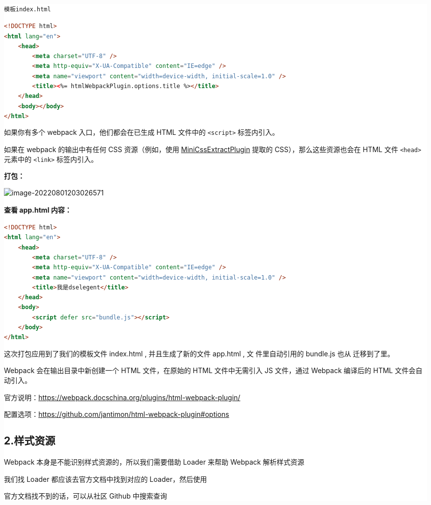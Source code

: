 `模板index.html`

```html
<!DOCTYPE html>
<html lang="en">
	<head>
		<meta charset="UTF-8" />
		<meta http-equiv="X-UA-Compatible" content="IE=edge" />
		<meta name="viewport" content="width=device-width, initial-scale=1.0" />
		<title><%= htmlWebpackPlugin.options.title %></title>
	</head>
	<body></body>
</html>
```

如果你有多个 webpack 入口，他们都会在已生成 HTML 文件中的 `<script>` 标签内引入。

如果在 webpack 的输出中有任何 CSS 资源（例如，使用 [MiniCssExtractPlugin](https://webpack.docschina.org/plugins/mini-css-extract-plugin/) 提取的 CSS），那么这些资源也会在 HTML 文件 `<head>` 元素中的 `<link>` 标签内引入。

**打包：**

![image-20220801203026571](https://i0.hdslb.com/bfs/album/8ffeebeedcd5057e303213de9d2ee23eeb434bcf.png)

**查看 app.html 内容：**

```html
<!DOCTYPE html>
<html lang="en">
	<head>
		<meta charset="UTF-8" />
		<meta http-equiv="X-UA-Compatible" content="IE=edge" />
		<meta name="viewport" content="width=device-width, initial-scale=1.0" />
		<title>我是dselegent</title>
	</head>
	<body>
		<script defer src="bundle.js"></script>
	</body>
</html>
```

这次打包应用到了我们的模板文件 index.html , 并且生成了新的文件 app.html , 文 件里自动引用的 bundle.js 也从 迁移到了里。

Webpack 会在输出目录中新创建一个 HTML 文件，在原始的 HTML 文件中无需引入 JS 文件，通过 Webpack 编译后的 HTML 文件会自动引入。

官方说明：https://webpack.docschina.org/plugins/html-webpack-plugin/

配置选项：https://github.com/jantimon/html-webpack-plugin#options

## 2.样式资源

Webpack 本身是不能识别样式资源的，所以我们需要借助 Loader 来帮助 Webpack 解析样式资源

我们找 Loader 都应该去官方文档中找到对应的 Loader，然后使用

官方文档找不到的话，可以从社区 Github 中搜索查询
